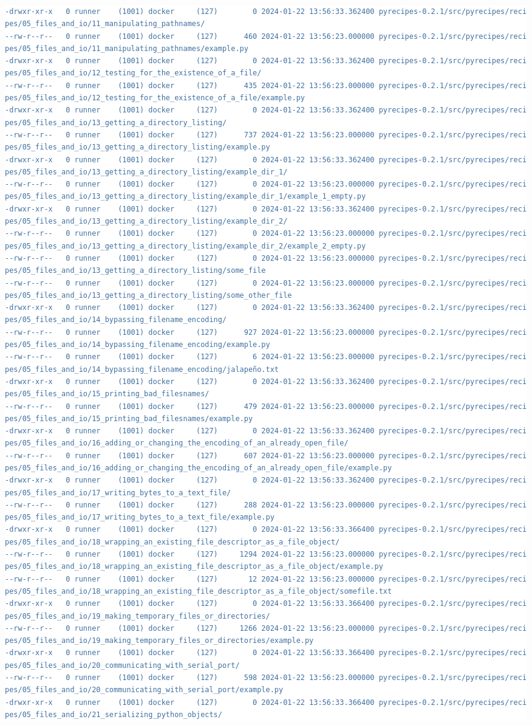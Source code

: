 ```diff
-drwxr-xr-x   0 runner    (1001) docker     (127)        0 2024-01-22 13:56:33.362400 pyrecipes-0.2.1/src/pyrecipes/recipes/05_files_and_io/11_manipulating_pathnames/
--rw-r--r--   0 runner    (1001) docker     (127)      460 2024-01-22 13:56:23.000000 pyrecipes-0.2.1/src/pyrecipes/recipes/05_files_and_io/11_manipulating_pathnames/example.py
-drwxr-xr-x   0 runner    (1001) docker     (127)        0 2024-01-22 13:56:33.362400 pyrecipes-0.2.1/src/pyrecipes/recipes/05_files_and_io/12_testing_for_the_existence_of_a_file/
--rw-r--r--   0 runner    (1001) docker     (127)      435 2024-01-22 13:56:23.000000 pyrecipes-0.2.1/src/pyrecipes/recipes/05_files_and_io/12_testing_for_the_existence_of_a_file/example.py
-drwxr-xr-x   0 runner    (1001) docker     (127)        0 2024-01-22 13:56:33.362400 pyrecipes-0.2.1/src/pyrecipes/recipes/05_files_and_io/13_getting_a_directory_listing/
--rw-r--r--   0 runner    (1001) docker     (127)      737 2024-01-22 13:56:23.000000 pyrecipes-0.2.1/src/pyrecipes/recipes/05_files_and_io/13_getting_a_directory_listing/example.py
-drwxr-xr-x   0 runner    (1001) docker     (127)        0 2024-01-22 13:56:33.362400 pyrecipes-0.2.1/src/pyrecipes/recipes/05_files_and_io/13_getting_a_directory_listing/example_dir_1/
--rw-r--r--   0 runner    (1001) docker     (127)        0 2024-01-22 13:56:23.000000 pyrecipes-0.2.1/src/pyrecipes/recipes/05_files_and_io/13_getting_a_directory_listing/example_dir_1/example_1_empty.py
-drwxr-xr-x   0 runner    (1001) docker     (127)        0 2024-01-22 13:56:33.362400 pyrecipes-0.2.1/src/pyrecipes/recipes/05_files_and_io/13_getting_a_directory_listing/example_dir_2/
--rw-r--r--   0 runner    (1001) docker     (127)        0 2024-01-22 13:56:23.000000 pyrecipes-0.2.1/src/pyrecipes/recipes/05_files_and_io/13_getting_a_directory_listing/example_dir_2/example_2_empty.py
--rw-r--r--   0 runner    (1001) docker     (127)        0 2024-01-22 13:56:23.000000 pyrecipes-0.2.1/src/pyrecipes/recipes/05_files_and_io/13_getting_a_directory_listing/some_file
--rw-r--r--   0 runner    (1001) docker     (127)        0 2024-01-22 13:56:23.000000 pyrecipes-0.2.1/src/pyrecipes/recipes/05_files_and_io/13_getting_a_directory_listing/some_other_file
-drwxr-xr-x   0 runner    (1001) docker     (127)        0 2024-01-22 13:56:33.362400 pyrecipes-0.2.1/src/pyrecipes/recipes/05_files_and_io/14_bypassing_filename_encoding/
--rw-r--r--   0 runner    (1001) docker     (127)      927 2024-01-22 13:56:23.000000 pyrecipes-0.2.1/src/pyrecipes/recipes/05_files_and_io/14_bypassing_filename_encoding/example.py
--rw-r--r--   0 runner    (1001) docker     (127)        6 2024-01-22 13:56:23.000000 pyrecipes-0.2.1/src/pyrecipes/recipes/05_files_and_io/14_bypassing_filename_encoding/jalapeño.txt
-drwxr-xr-x   0 runner    (1001) docker     (127)        0 2024-01-22 13:56:33.362400 pyrecipes-0.2.1/src/pyrecipes/recipes/05_files_and_io/15_printing_bad_filesnames/
--rw-r--r--   0 runner    (1001) docker     (127)      479 2024-01-22 13:56:23.000000 pyrecipes-0.2.1/src/pyrecipes/recipes/05_files_and_io/15_printing_bad_filesnames/example.py
-drwxr-xr-x   0 runner    (1001) docker     (127)        0 2024-01-22 13:56:33.362400 pyrecipes-0.2.1/src/pyrecipes/recipes/05_files_and_io/16_adding_or_changing_the_encoding_of_an_already_open_file/
--rw-r--r--   0 runner    (1001) docker     (127)      607 2024-01-22 13:56:23.000000 pyrecipes-0.2.1/src/pyrecipes/recipes/05_files_and_io/16_adding_or_changing_the_encoding_of_an_already_open_file/example.py
-drwxr-xr-x   0 runner    (1001) docker     (127)        0 2024-01-22 13:56:33.362400 pyrecipes-0.2.1/src/pyrecipes/recipes/05_files_and_io/17_writing_bytes_to_a_text_file/
--rw-r--r--   0 runner    (1001) docker     (127)      288 2024-01-22 13:56:23.000000 pyrecipes-0.2.1/src/pyrecipes/recipes/05_files_and_io/17_writing_bytes_to_a_text_file/example.py
-drwxr-xr-x   0 runner    (1001) docker     (127)        0 2024-01-22 13:56:33.366400 pyrecipes-0.2.1/src/pyrecipes/recipes/05_files_and_io/18_wrapping_an_existing_file_descriptor_as_a_file_object/
--rw-r--r--   0 runner    (1001) docker     (127)     1294 2024-01-22 13:56:23.000000 pyrecipes-0.2.1/src/pyrecipes/recipes/05_files_and_io/18_wrapping_an_existing_file_descriptor_as_a_file_object/example.py
--rw-r--r--   0 runner    (1001) docker     (127)       12 2024-01-22 13:56:23.000000 pyrecipes-0.2.1/src/pyrecipes/recipes/05_files_and_io/18_wrapping_an_existing_file_descriptor_as_a_file_object/somefile.txt
-drwxr-xr-x   0 runner    (1001) docker     (127)        0 2024-01-22 13:56:33.366400 pyrecipes-0.2.1/src/pyrecipes/recipes/05_files_and_io/19_making_temporary_files_or_directories/
--rw-r--r--   0 runner    (1001) docker     (127)     1266 2024-01-22 13:56:23.000000 pyrecipes-0.2.1/src/pyrecipes/recipes/05_files_and_io/19_making_temporary_files_or_directories/example.py
-drwxr-xr-x   0 runner    (1001) docker     (127)        0 2024-01-22 13:56:33.366400 pyrecipes-0.2.1/src/pyrecipes/recipes/05_files_and_io/20_communicating_with_serial_port/
--rw-r--r--   0 runner    (1001) docker     (127)      598 2024-01-22 13:56:23.000000 pyrecipes-0.2.1/src/pyrecipes/recipes/05_files_and_io/20_communicating_with_serial_port/example.py
-drwxr-xr-x   0 runner    (1001) docker     (127)        0 2024-01-22 13:56:33.366400 pyrecipes-0.2.1/src/pyrecipes/recipes/05_files_and_io/21_serializing_python_objects/
```